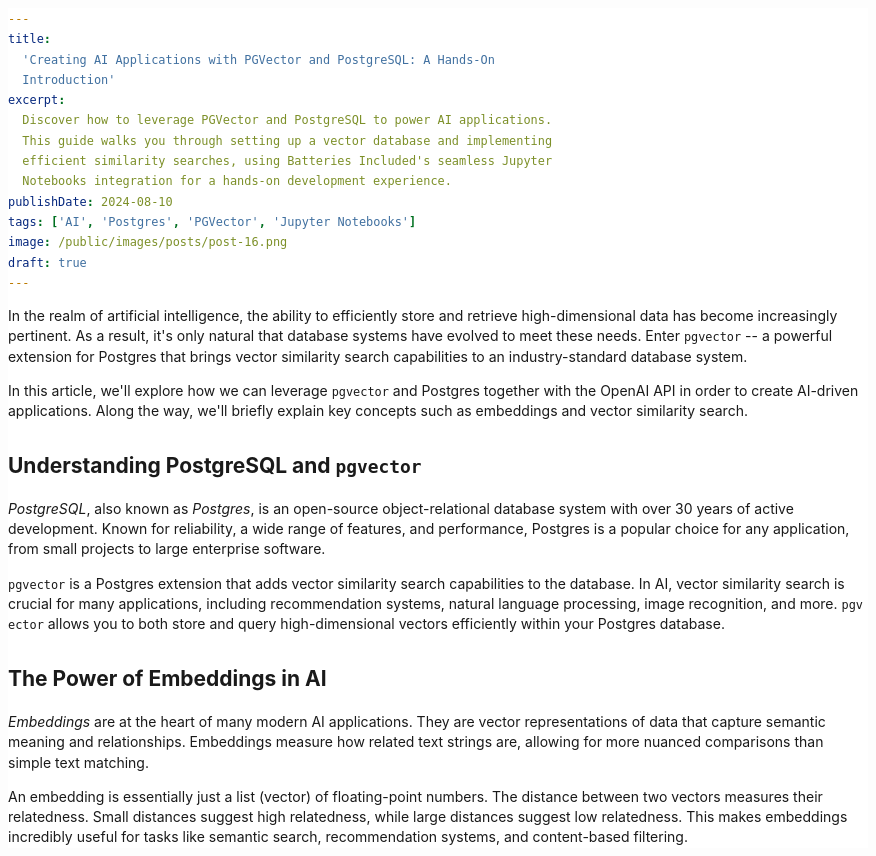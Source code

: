 ```yaml
---
title:
  'Creating AI Applications with PGVector and PostgreSQL: A Hands-On
  Introduction'
excerpt:
  Discover how to leverage PGVector and PostgreSQL to power AI applications.
  This guide walks you through setting up a vector database and implementing
  efficient similarity searches, using Batteries Included's seamless Jupyter
  Notebooks integration for a hands-on development experience.
publishDate: 2024-08-10
tags: ['AI', 'Postgres', 'PGVector', 'Jupyter Notebooks']
image: /public/images/posts/post-16.png
draft: true
---
```


In the realm of artificial intelligence, the ability to efficiently store and
retrieve high-dimensional data has become increasingly pertinent. As a result,
it's only natural that database systems have evolved to meet these needs. Enter
`pgvector` -- a powerful extension for Postgres that brings vector similarity
search capabilities to an industry-standard database system.

In this article, we'll explore how we can leverage `pgvector` and Postgres
together with the OpenAI API in order to create AI-driven applications. Along
the way, we'll briefly explain key concepts such as embeddings and vector
similarity search.

## Understanding PostgreSQL and `pgvector`

_PostgreSQL_, also known as _Postgres_, is an open-source object-relational
database system with over 30 years of active development. Known for reliability,
a wide range of features, and performance, Postgres is a popular choice for any
application, from small projects to large enterprise software.

`pgvector` is a Postgres extension that adds vector similarity search
capabilities to the database. In AI, vector similarity search is crucial for
many applications, including recommendation systems, natural language
processing, image recognition, and more. `pgvector` allows you to both store and
query high-dimensional vectors efficiently within your Postgres database.

## The Power of Embeddings in AI

_Embeddings_ are at the heart of many modern AI applications. They are vector
representations of data that capture semantic meaning and relationships.
Embeddings measure how related text strings are, allowing for more nuanced
comparisons than simple text matching.

An embedding is essentially just a list (vector) of floating-point numbers. The
distance between two vectors measures their relatedness. Small distances suggest
high relatedness, while large distances suggest low relatedness. This makes
embeddings incredibly useful for tasks like semantic search, recommendation
systems, and content-based filtering.
